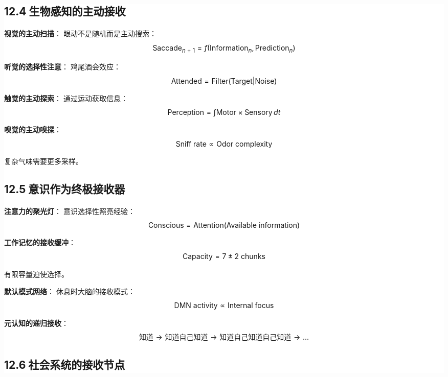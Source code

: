 ## 12.4 生物感知的主动接收

**视觉的主动扫描**：
眼动不是随机而是主动搜索：
$$
\text{Saccade}_{n+1} = f(\text{Information}_{n}, \text{Prediction}_{n})
$$

**听觉的选择性注意**：
鸡尾酒会效应：
$$
\text{Attended} = \text{Filter}(\text{Target} | \text{Noise})
$$

**触觉的主动探索**：
通过运动获取信息：
$$
\text{Perception} = \int \text{Motor} \times \text{Sensory} \, dt
$$

**嗅觉的主动嗅探**：
$$
\text{Sniff rate} \propto \text{Odor complexity}
$$

复杂气味需要更多采样。

## 12.5 意识作为终极接收器

**注意力的聚光灯**：
意识选择性照亮经验：
$$
\text{Conscious} = \text{Attention}(\text{Available information})
$$

**工作记忆的接收缓冲**：
$$
\text{Capacity} = 7 \pm 2 \text{ chunks}
$$

有限容量迫使选择。

**默认模式网络**：
休息时大脑的接收模式：
$$
\text{DMN activity} \propto \text{Internal focus}
$$

**元认知的递归接收**：
$$
\text{知道} \to \text{知道自己知道} \to \text{知道自己知道自己知道} \to ...
$$

## 12.6 社会系统的接收节点
